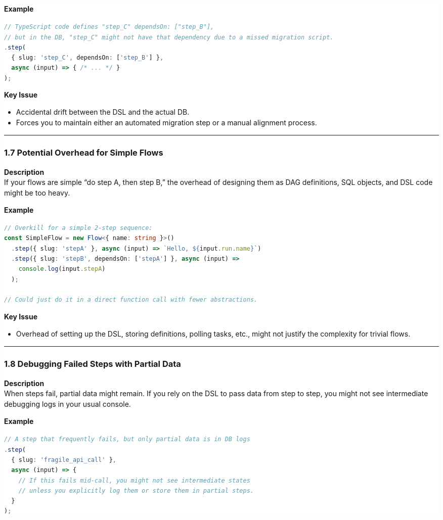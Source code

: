 **Example**

```ts
// TypeScript code defines "step_C" dependsOn: ["step_B"],
// but in the DB, "step_C" might not have that dependency due to a missed migration script.
.step(
  { slug: 'step_C', dependsOn: ['step_B'] },
  async (input) => { /* ... */ }
);
```

**Key Issue**

- Accidental drift between the DSL and the actual DB.
- Forces you to maintain either an automated migration step or a manual alignment process.

---

### 1.7 Potential Overhead for Simple Flows

**Description**  
If your flows are simple “do step A, then step B,” the overhead of designing them as DAG definitions, SQL objects, and DSL code might be too heavy.

**Example**

```ts
// Overkill for a simple 2-step sequence:
const SimpleFlow = new Flow<{ name: string }>()
  .step({ slug: 'stepA' }, async (input) => `Hello, ${input.run.name}`)
  .step({ slug: 'stepB', dependsOn: ['stepA'] }, async (input) =>
    console.log(input.stepA)
  );

// Could just do it in a direct function call with fewer abstractions.
```

**Key Issue**

- Overhead of setting up the DSL, storing definitions, polling tasks, etc., might not justify the complexity for trivial flows.

---

### 1.8 Debugging Failed Steps with Partial Data

**Description**  
When steps fail, partial data might remain. If you rely on the DSL to pass data from step to step, you might not see intermediate debugging logs in your usual console.

**Example**

```ts
// A step that frequently fails, but only partial data is in DB logs
.step(
  { slug: 'fragile_api_call' },
  async (input) => {
    // If this fails mid-call, you might not see intermediate states
    // unless you explicitly log them or store them in partial steps.
  }
);
```
